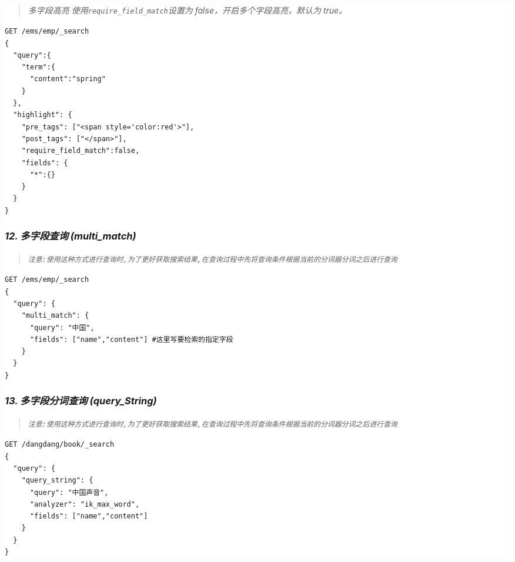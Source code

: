 > _多字段高亮 使用`require_field_match`设置为 false，开启多个字段高亮，默认为 true。_  

```
GET /ems/emp/_search
{
  "query":{
    "term":{
      "content":"spring"
    }
  },
  "highlight": {
    "pre_tags": ["<span style='color:red'>"],
    "post_tags": ["</span>"],
    "require_field_match":false,
    "fields": {
      "*":{}
    }
  }
}

```

### _12. 多字段查询 (multi_match)_

> _`注意:使用这种方式进行查询时,为了更好获取搜索结果,在查询过程中先将查询条件根据当前的分词器分词之后进行查询`_  

```
GET /ems/emp/_search
{
  "query": {
    "multi_match": {
      "query": "中国",
      "fields": ["name","content"] #这里写要检索的指定字段
    }
  }
}

```

### _13. 多字段分词查询 (query_String)_

> _`注意:使用这种方式进行查询时,为了更好获取搜索结果,在查询过程中先将查询条件根据当前的分词器分词之后进行查询`_  

```
GET /dangdang/book/_search
{
  "query": {
    "query_string": {
      "query": "中国声音",
      "analyzer": "ik_max_word", 
      "fields": ["name","content"]
    }
  }
}

```
